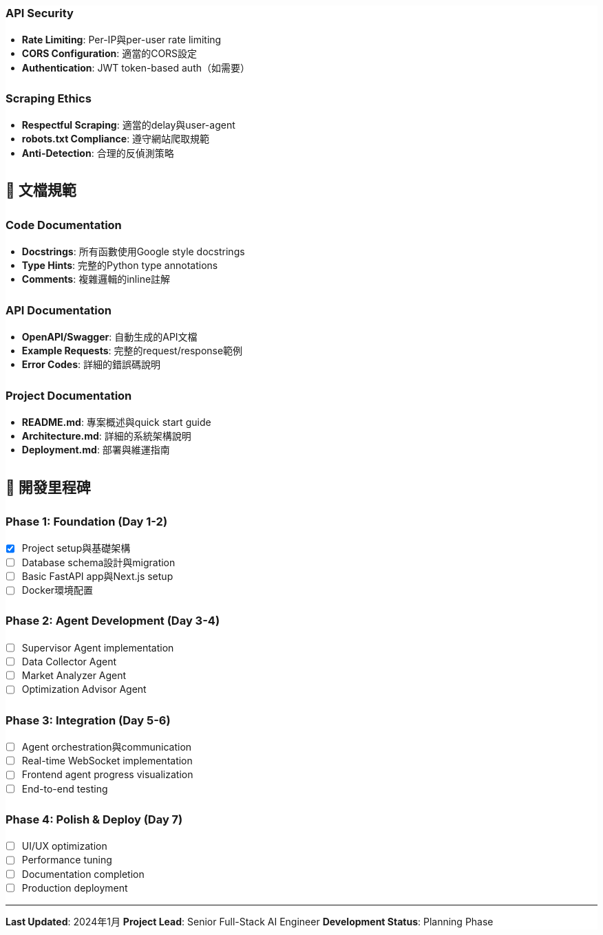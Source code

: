 ### API Security
- **Rate Limiting**: Per-IP與per-user rate limiting
- **CORS Configuration**: 適當的CORS設定
- **Authentication**: JWT token-based auth（如需要）

### Scraping Ethics
- **Respectful Scraping**: 適當的delay與user-agent
- **robots.txt Compliance**: 遵守網站爬取規範
- **Anti-Detection**: 合理的反偵測策略

## 📝 文檔規範

### Code Documentation
- **Docstrings**: 所有函數使用Google style docstrings
- **Type Hints**: 完整的Python type annotations
- **Comments**: 複雜邏輯的inline註解

### API Documentation
- **OpenAPI/Swagger**: 自動生成的API文檔
- **Example Requests**: 完整的request/response範例
- **Error Codes**: 詳細的錯誤碼說明

### Project Documentation
- **README.md**: 專案概述與quick start guide
- **Architecture.md**: 詳細的系統架構說明
- **Deployment.md**: 部署與維運指南

## 🎯 開發里程碑

### Phase 1: Foundation (Day 1-2)
- [x] Project setup與基礎架構
- [ ] Database schema設計與migration
- [ ] Basic FastAPI app與Next.js setup
- [ ] Docker環境配置

### Phase 2: Agent Development (Day 3-4)
- [ ] Supervisor Agent implementation
- [ ] Data Collector Agent
- [ ] Market Analyzer Agent
- [ ] Optimization Advisor Agent

### Phase 3: Integration (Day 5-6)
- [ ] Agent orchestration與communication
- [ ] Real-time WebSocket implementation
- [ ] Frontend agent progress visualization
- [ ] End-to-end testing

### Phase 4: Polish & Deploy (Day 7)
- [ ] UI/UX optimization
- [ ] Performance tuning
- [ ] Documentation completion
- [ ] Production deployment

---

**Last Updated**: 2024年1月
**Project Lead**: Senior Full-Stack AI Engineer
**Development Status**: Planning Phase 